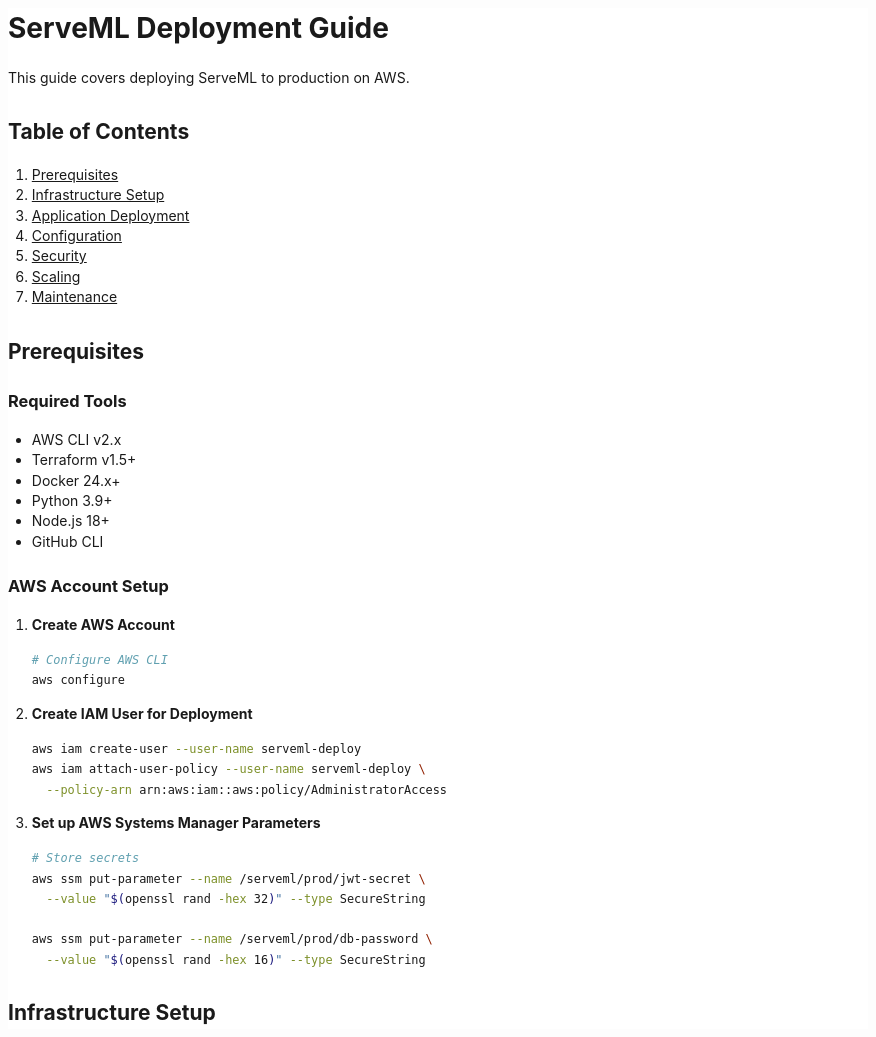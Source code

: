 # ServeML Deployment Guide

This guide covers deploying ServeML to production on AWS.

## Table of Contents

1. [Prerequisites](#prerequisites)
2. [Infrastructure Setup](#infrastructure-setup)
3. [Application Deployment](#application-deployment)
4. [Configuration](#configuration)
5. [Security](#security)
6. [Scaling](#scaling)
7. [Maintenance](#maintenance)

## Prerequisites

### Required Tools

- AWS CLI v2.x
- Terraform v1.5+
- Docker 24.x+
- Python 3.9+
- Node.js 18+
- GitHub CLI

### AWS Account Setup

1. **Create AWS Account**
   ```bash
   # Configure AWS CLI
   aws configure
   ```

2. **Create IAM User for Deployment**
   ```bash
   aws iam create-user --user-name serveml-deploy
   aws iam attach-user-policy --user-name serveml-deploy \
     --policy-arn arn:aws:iam::aws:policy/AdministratorAccess
   ```

3. **Set up AWS Systems Manager Parameters**
   ```bash
   # Store secrets
   aws ssm put-parameter --name /serveml/prod/jwt-secret \
     --value "$(openssl rand -hex 32)" --type SecureString
   
   aws ssm put-parameter --name /serveml/prod/db-password \
     --value "$(openssl rand -hex 16)" --type SecureString
   ```

## Infrastructure Setup
